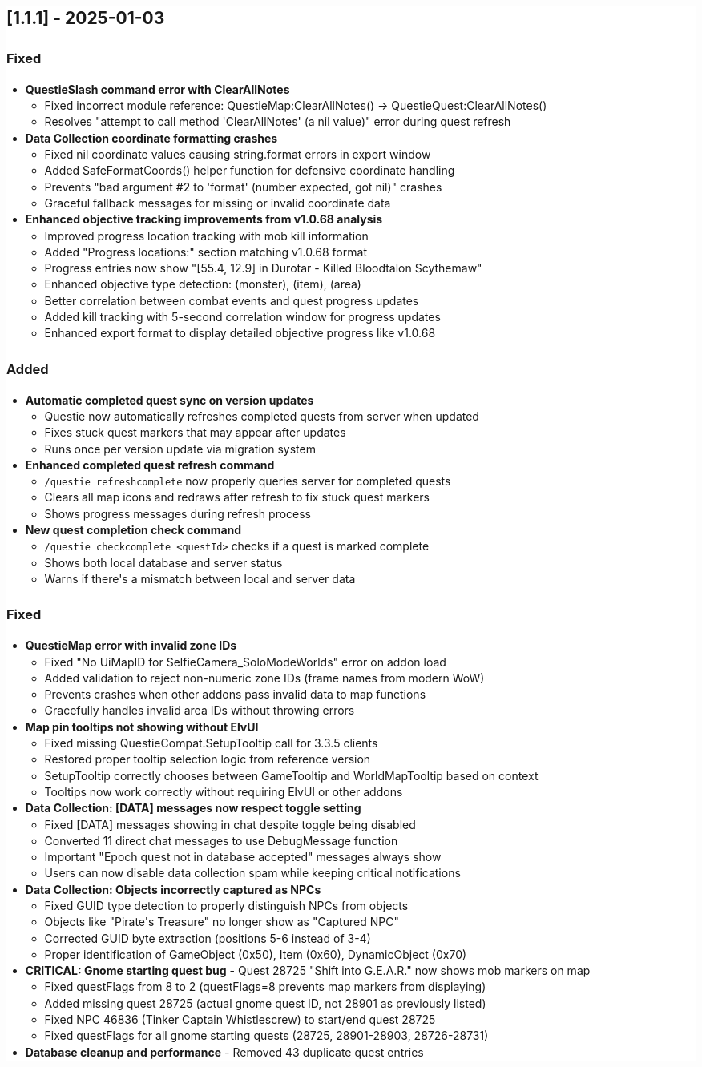 ## [1.1.1] - 2025-01-03

### Fixed
- **QuestieSlash command error with ClearAllNotes**
  - Fixed incorrect module reference: QuestieMap:ClearAllNotes() → QuestieQuest:ClearAllNotes()
  - Resolves "attempt to call method 'ClearAllNotes' (a nil value)" error during quest refresh
- **Data Collection coordinate formatting crashes**
  - Fixed nil coordinate values causing string.format errors in export window
  - Added SafeFormatCoords() helper function for defensive coordinate handling
  - Prevents "bad argument #2 to 'format' (number expected, got nil)" crashes
  - Graceful fallback messages for missing or invalid coordinate data
- **Enhanced objective tracking improvements from v1.0.68 analysis**
  - Improved progress location tracking with mob kill information
  - Added "Progress locations:" section matching v1.0.68 format
  - Progress entries now show "[55.4, 12.9] in Durotar - Killed Bloodtalon Scythemaw"
  - Enhanced objective type detection: (monster), (item), (area)
  - Better correlation between combat events and quest progress updates
  - Added kill tracking with 5-second correlation window for progress updates
  - Enhanced export format to display detailed objective progress like v1.0.68

### Added
- **Automatic completed quest sync on version updates**
  - Questie now automatically refreshes completed quests from server when updated
  - Fixes stuck quest markers that may appear after updates
  - Runs once per version update via migration system
- **Enhanced completed quest refresh command**
  - `/questie refreshcomplete` now properly queries server for completed quests
  - Clears all map icons and redraws after refresh to fix stuck quest markers
  - Shows progress messages during refresh process
- **New quest completion check command**
  - `/questie checkcomplete <questId>` checks if a quest is marked complete
  - Shows both local database and server status
  - Warns if there's a mismatch between local and server data

### Fixed
- **QuestieMap error with invalid zone IDs**
  - Fixed "No UiMapID for SelfieCamera_SoloModeWorlds" error on addon load
  - Added validation to reject non-numeric zone IDs (frame names from modern WoW)
  - Prevents crashes when other addons pass invalid data to map functions
  - Gracefully handles invalid area IDs without throwing errors
- **Map pin tooltips not showing without ElvUI**
  - Fixed missing QuestieCompat.SetupTooltip call for 3.3.5 clients
  - Restored proper tooltip selection logic from reference version
  - SetupTooltip correctly chooses between GameTooltip and WorldMapTooltip based on context
  - Tooltips now work correctly without requiring ElvUI or other addons
- **Data Collection: [DATA] messages now respect toggle setting**
  - Fixed [DATA] messages showing in chat despite toggle being disabled
  - Converted 11 direct chat messages to use DebugMessage function
  - Important "Epoch quest not in database accepted" messages always show
  - Users can now disable data collection spam while keeping critical notifications
- **Data Collection: Objects incorrectly captured as NPCs**
  - Fixed GUID type detection to properly distinguish NPCs from objects
  - Objects like "Pirate's Treasure" no longer show as "Captured NPC"
  - Corrected GUID byte extraction (positions 5-6 instead of 3-4)
  - Proper identification of GameObject (0x50), Item (0x60), DynamicObject (0x70)
- **CRITICAL: Gnome starting quest bug** - Quest 28725 "Shift into G.E.A.R." now shows mob markers on map
  - Fixed questFlags from 8 to 2 (questFlags=8 prevents map markers from displaying)
  - Added missing quest 28725 (actual gnome quest ID, not 28901 as previously listed)
  - Fixed NPC 46836 (Tinker Captain Whistlescrew) to start/end quest 28725
  - Fixed questFlags for all gnome starting quests (28725, 28901-28903, 28726-28731)
- **Database cleanup and performance** - Removed 43 duplicate quest entries